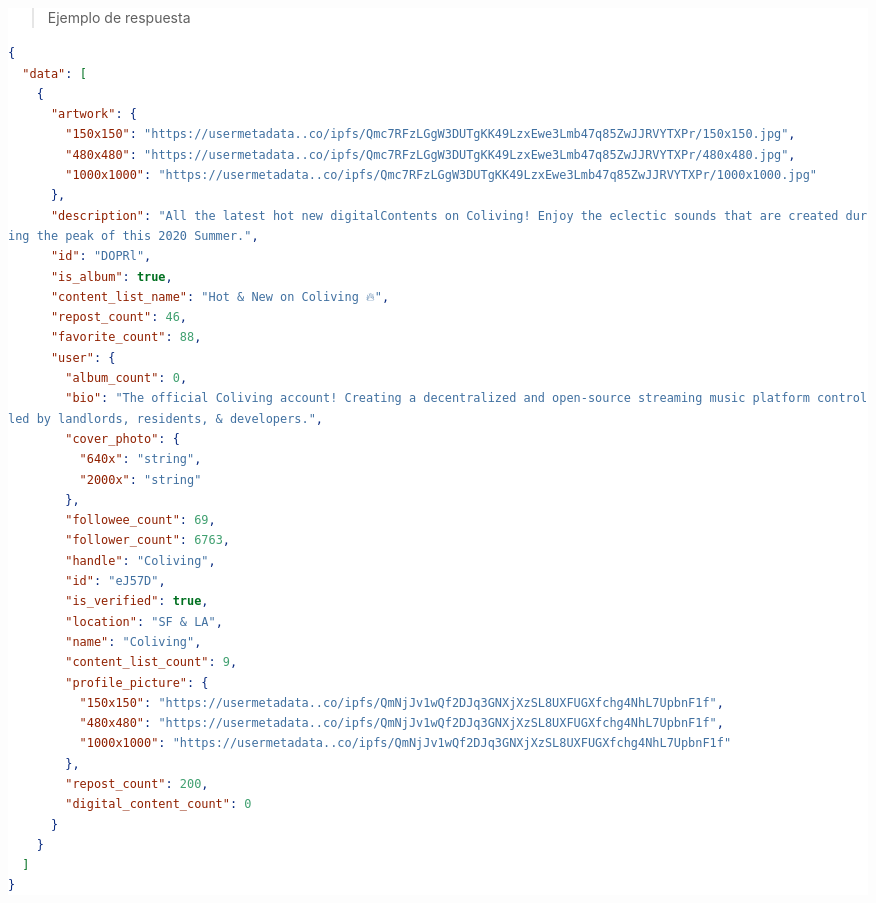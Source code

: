 > Ejemplo de respuesta

```json
{
  "data": [
    {
      "artwork": {
        "150x150": "https://usermetadata..co/ipfs/Qmc7RFzLGgW3DUTgKK49LzxEwe3Lmb47q85ZwJJRVYTXPr/150x150.jpg",
        "480x480": "https://usermetadata..co/ipfs/Qmc7RFzLGgW3DUTgKK49LzxEwe3Lmb47q85ZwJJRVYTXPr/480x480.jpg",
        "1000x1000": "https://usermetadata..co/ipfs/Qmc7RFzLGgW3DUTgKK49LzxEwe3Lmb47q85ZwJJRVYTXPr/1000x1000.jpg"
      },
      "description": "All the latest hot new digitalContents on Coliving! Enjoy the eclectic sounds that are created during the peak of this 2020 Summer.",
      "id": "DOPRl",
      "is_album": true,
      "content_list_name": "Hot & New on Coliving 🔥",
      "repost_count": 46,
      "favorite_count": 88,
      "user": {
        "album_count": 0,
        "bio": "The official Coliving account! Creating a decentralized and open-source streaming music platform controlled by landlords, residents, & developers.",
        "cover_photo": {
          "640x": "string",
          "2000x": "string"
        },
        "followee_count": 69,
        "follower_count": 6763,
        "handle": "Coliving",
        "id": "eJ57D",
        "is_verified": true,
        "location": "SF & LA",
        "name": "Coliving",
        "content_list_count": 9,
        "profile_picture": {
          "150x150": "https://usermetadata..co/ipfs/QmNjJv1wQf2DJq3GNXjXzSL8UXFUGXfchg4NhL7UpbnF1f",
          "480x480": "https://usermetadata..co/ipfs/QmNjJv1wQf2DJq3GNXjXzSL8UXFUGXfchg4NhL7UpbnF1f",
          "1000x1000": "https://usermetadata..co/ipfs/QmNjJv1wQf2DJq3GNXjXzSL8UXFUGXfchg4NhL7UpbnF1f"
        },
        "repost_count": 200,
        "digital_content_count": 0
      }
    }
  ]
}
```
